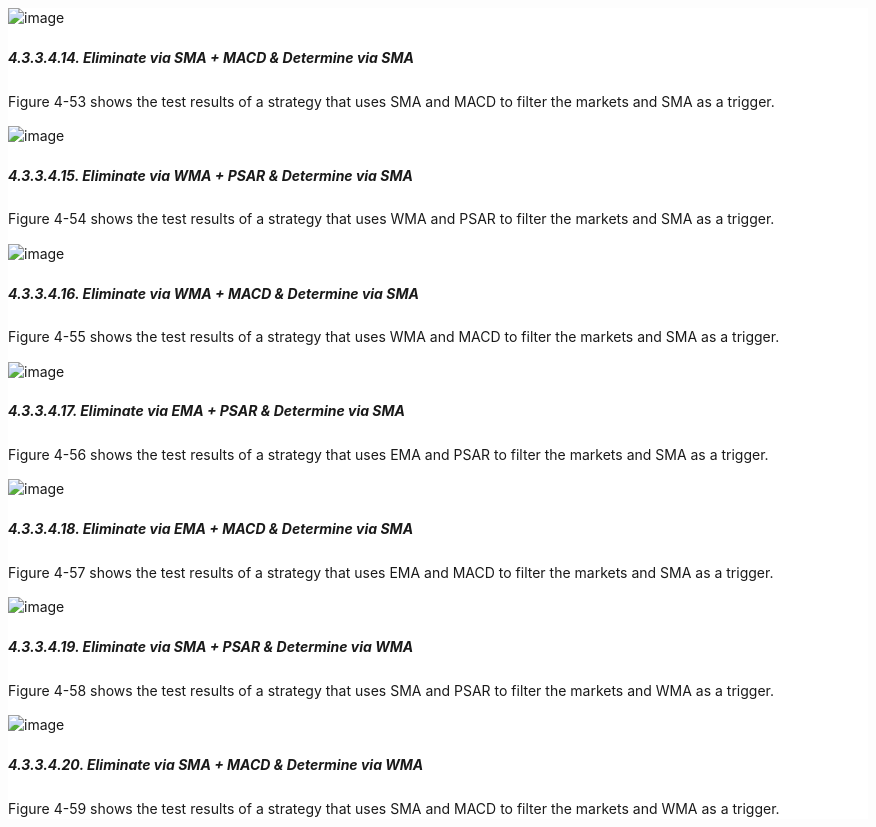 ![image](https://user-images.githubusercontent.com/58219688/172859329-03ffbbd7-79d5-4cf8-926d-f6d9a043e4af.png)


##### 4.3.3.4.14.	Eliminate via SMA + MACD & Determine via SMA
Figure 4-53 shows the test results of a strategy that uses SMA and MACD to filter the markets and SMA as a trigger.

![image](https://user-images.githubusercontent.com/58219688/172859359-e008f8bf-561a-4250-83ff-b6fce6cee2a7.png)


##### 4.3.3.4.15.	Eliminate via WMA + PSAR & Determine via SMA
Figure 4-54 shows the test results of a strategy that uses WMA and PSAR to filter the markets and SMA as a trigger.

![image](https://user-images.githubusercontent.com/58219688/172859375-3a03ffe3-6437-4bc0-84ab-776c11be79ea.png)


##### 4.3.3.4.16.	Eliminate via WMA + MACD & Determine via SMA
Figure 4-55 shows the test results of a strategy that uses WMA and MACD to filter the markets and SMA as a trigger.

![image](https://user-images.githubusercontent.com/58219688/172859414-3eda3640-0d98-4435-a282-0f2c4b6080f9.png)


##### 4.3.3.4.17.	Eliminate via EMA + PSAR & Determine via SMA
Figure 4-56 shows the test results of a strategy that uses EMA and PSAR to filter the markets and SMA as a trigger.

![image](https://user-images.githubusercontent.com/58219688/172859440-e4011ab0-8d63-4c72-83ea-856e991de3bc.png)


##### 4.3.3.4.18.	Eliminate via EMA + MACD & Determine via SMA
Figure 4-57 shows the test results of a strategy that uses EMA and MACD to filter the markets and SMA as a trigger.

![image](https://user-images.githubusercontent.com/58219688/172859472-a7f0b9de-1c61-4671-bb8e-c271e16cbd87.png)


##### 4.3.3.4.19.	Eliminate via SMA + PSAR & Determine via WMA
Figure 4-58 shows the test results of a strategy that uses SMA and PSAR to filter the markets and WMA as a trigger.

![image](https://user-images.githubusercontent.com/58219688/172859495-a4058967-f95a-4bcb-a6d6-9c1d05e5365e.png)


##### 4.3.3.4.20.	Eliminate via SMA + MACD & Determine via WMA
Figure 4-59 shows the test results of a strategy that uses SMA and MACD to filter the markets and WMA as a trigger.
